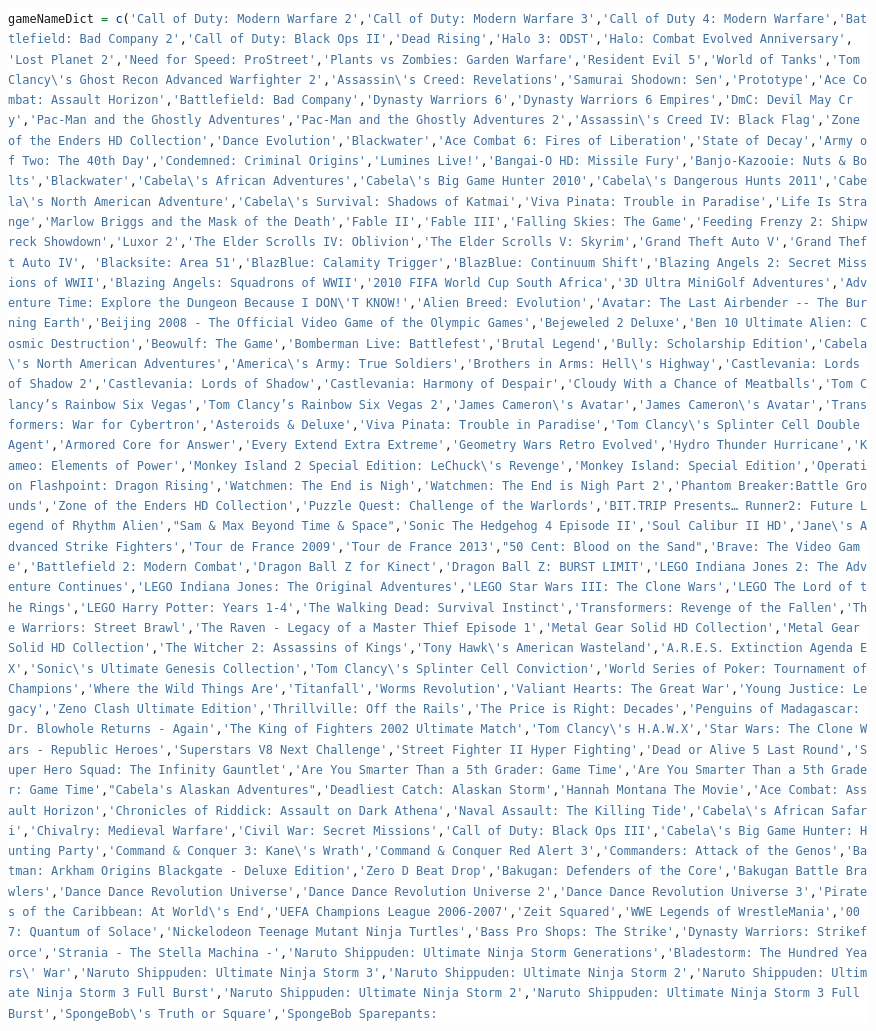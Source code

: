 ```r
gameNameDict = c('Call of Duty: Modern Warfare 2','Call of Duty: Modern Warfare 3','Call of Duty 4: Modern Warfare','Battlefield: Bad Company 2','Call of Duty: Black Ops II','Dead Rising','Halo 3: ODST','Halo: Combat Evolved Anniversary', 'Lost Planet 2','Need for Speed: ProStreet','Plants vs Zombies: Garden Warfare','Resident Evil 5','World of Tanks','Tom Clancy\'s Ghost Recon Advanced Warfighter 2','Assassin\'s Creed: Revelations','Samurai Shodown: Sen','Prototype','Ace Combat: Assault Horizon','Battlefield: Bad Company','Dynasty Warriors 6','Dynasty Warriors 6 Empires','DmC: Devil May Cry','Pac-Man and the Ghostly Adventures','Pac-Man and the Ghostly Adventures 2','Assassin\'s Creed IV: Black Flag','Zone of the Enders HD Collection','Dance Evolution','Blackwater','Ace Combat 6: Fires of Liberation','State of Decay','Army of Two: The 40th Day','Condemned: Criminal Origins','Lumines Live!','Bangai-O HD: Missile Fury','Banjo-Kazooie: Nuts & Bolts','Blackwater','Cabela\'s African Adventures','Cabela\'s Big Game Hunter 2010','Cabela\'s Dangerous Hunts 2011','Cabela\'s North American Adventure','Cabela\'s Survival: Shadows of Katmai','Viva Pinata: Trouble in Paradise','Life Is Strange','Marlow Briggs and the Mask of the Death','Fable II','Fable III','Falling Skies: The Game','Feeding Frenzy 2: Shipwreck Showdown','Luxor 2','The Elder Scrolls IV: Oblivion','The Elder Scrolls V: Skyrim','Grand Theft Auto V','Grand Theft Auto IV', 'Blacksite: Area 51','BlazBlue: Calamity Trigger','BlazBlue: Continuum Shift','Blazing Angels 2: Secret Missions of WWII','Blazing Angels: Squadrons of WWII','2010 FIFA World Cup South Africa','3D Ultra MiniGolf Adventures','Adventure Time: Explore the Dungeon Because I DON\'T KNOW!','Alien Breed: Evolution','Avatar: The Last Airbender -- The Burning Earth','Beijing 2008 - The Official Video Game of the Olympic Games','Bejeweled 2 Deluxe','Ben 10 Ultimate Alien: Cosmic Destruction','Beowulf: The Game','Bomberman Live: Battlefest','Brutal Legend','Bully: Scholarship Edition','Cabela\'s North American Adventures','America\'s Army: True Soldiers','Brothers in Arms: Hell\'s Highway','Castlevania: Lords of Shadow 2','Castlevania: Lords of Shadow','Castlevania: Harmony of Despair','Cloudy With a Chance of Meatballs','Tom Clancy’s Rainbow Six Vegas','Tom Clancy’s Rainbow Six Vegas 2','James Cameron\'s Avatar','James Cameron\'s Avatar','Transformers: War for Cybertron','Asteroids & Deluxe','Viva Pinata: Trouble in Paradise','Tom Clancy\'s Splinter Cell Double Agent','Armored Core for Answer','Every Extend Extra Extreme','Geometry Wars Retro Evolved','Hydro Thunder Hurricane','Kameo: Elements of Power','Monkey Island 2 Special Edition: LeChuck\'s Revenge','Monkey Island: Special Edition','Operation Flashpoint: Dragon Rising','Watchmen: The End is Nigh','Watchmen: The End is Nigh Part 2','Phantom Breaker:Battle Grounds','Zone of the Enders HD Collection','Puzzle Quest: Challenge of the Warlords','BIT.TRIP Presents… Runner2: Future Legend of Rhythm Alien',"Sam & Max Beyond Time & Space",'Sonic The Hedgehog 4 Episode II','Soul Calibur II HD','Jane\'s Advanced Strike Fighters','Tour de France 2009','Tour de France 2013',"50 Cent: Blood on the Sand",'Brave: The Video Game','Battlefield 2: Modern Combat','Dragon Ball Z for Kinect','Dragon Ball Z: BURST LIMIT','LEGO Indiana Jones 2: The Adventure Continues','LEGO Indiana Jones: The Original Adventures','LEGO Star Wars III: The Clone Wars','LEGO The Lord of the Rings','LEGO Harry Potter: Years 1-4','The Walking Dead: Survival Instinct','Transformers: Revenge of the Fallen','The Warriors: Street Brawl','The Raven - Legacy of a Master Thief Episode 1','Metal Gear Solid HD Collection','Metal Gear Solid HD Collection','The Witcher 2: Assassins of Kings','Tony Hawk\'s American Wasteland','A.R.E.S. Extinction Agenda EX','Sonic\'s Ultimate Genesis Collection','Tom Clancy\'s Splinter Cell Conviction','World Series of Poker: Tournament of Champions','Where the Wild Things Are','Titanfall','Worms Revolution','Valiant Hearts: The Great War','Young Justice: Legacy','Zeno Clash Ultimate Edition','Thrillville: Off the Rails','The Price is Right: Decades','Penguins of Madagascar: Dr. Blowhole Returns - Again','The King of Fighters 2002 Ultimate Match','Tom Clancy\'s H.A.W.X','Star Wars: The Clone Wars - Republic Heroes','Superstars V8 Next Challenge','Street Fighter II Hyper Fighting','Dead or Alive 5 Last Round','Super Hero Squad: The Infinity Gauntlet','Are You Smarter Than a 5th Grader: Game Time','Are You Smarter Than a 5th Grader: Game Time',"Cabela's Alaskan Adventures",'Deadliest Catch: Alaskan Storm','Hannah Montana The Movie','Ace Combat: Assault Horizon','Chronicles of Riddick: Assault on Dark Athena','Naval Assault: The Killing Tide','Cabela\'s African Safari','Chivalry: Medieval Warfare','Civil War: Secret Missions','Call of Duty: Black Ops III','Cabela\'s Big Game Hunter: Hunting Party','Command & Conquer 3: Kane\'s Wrath','Command & Conquer Red Alert 3','Commanders: Attack of the Genos','Batman: Arkham Origins Blackgate - Deluxe Edition','Zero D Beat Drop','Bakugan: Defenders of the Core','Bakugan Battle Brawlers','Dance Dance Revolution Universe','Dance Dance Revolution Universe 2','Dance Dance Revolution Universe 3','Pirates of the Caribbean: At World\'s End','UEFA Champions League 2006-2007','Zeit Squared','WWE Legends of WrestleMania','007: Quantum of Solace','Nickelodeon Teenage Mutant Ninja Turtles','Bass Pro Shops: The Strike','Dynasty Warriors: Strikeforce','Strania - The Stella Machina -','Naruto Shippuden: Ultimate Ninja Storm Generations','Bladestorm: The Hundred Years\' War','Naruto Shippuden: Ultimate Ninja Storm 3','Naruto Shippuden: Ultimate Ninja Storm 2','Naruto Shippuden: Ultimate Ninja Storm 3 Full Burst','Naruto Shippuden: Ultimate Ninja Storm 2','Naruto Shippuden: Ultimate Ninja Storm 3 Full Burst','SpongeBob\'s Truth or Square','SpongeBob Sparepants:
```